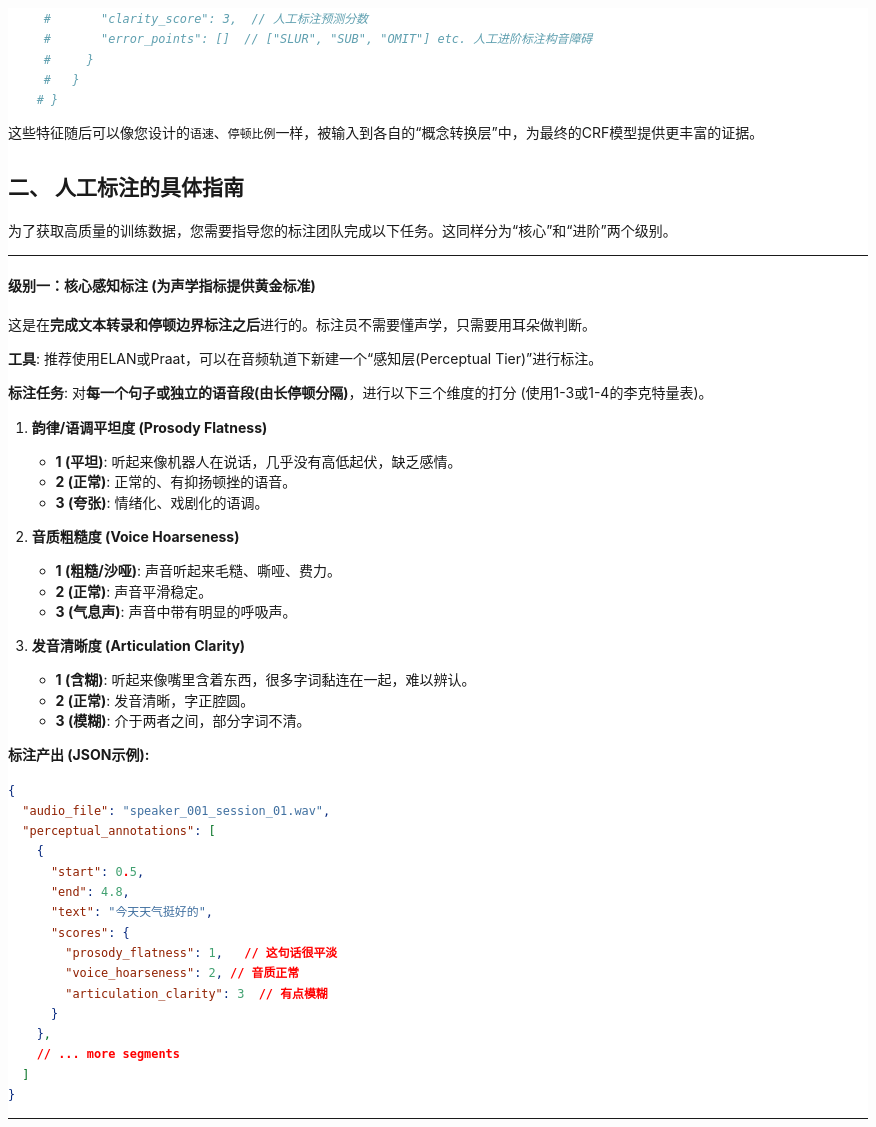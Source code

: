 ```python
     #       "clarity_score": 3,  // 人工标注预测分数
     #       "error_points": []  // ["SLUR", "SUB", "OMIT"] etc. 人工进阶标注构音障碍
     #     }
     #   }
    # }
```
这些特征随后可以像您设计的`语速`、`停顿比例`一样，被输入到各自的“概念转换层”中，为最终的CRF模型提供更丰富的证据。

## 二、 人工标注的具体指南

为了获取高质量的训练数据，您需要指导您的标注团队完成以下任务。这同样分为“核心”和“进阶”两个级别。

---

#### **级别一：核心感知标注 (为声学指标提供黄金标准)**

这是在**完成文本转录和停顿边界标注之后**进行的。标注员不需要懂声学，只需要用耳朵做判断。

**工具**: 推荐使用ELAN或Praat，可以在音频轨道下新建一个“感知层(Perceptual Tier)”进行标注。

**标注任务**:
对**每一个句子或独立的语音段(由长停顿分隔)**，进行以下三个维度的打分 (使用1-3或1-4的李克特量表)。

1.  **韵律/语调平坦度 (Prosody Flatness)**
    - **1 (平坦)**: 听起来像机器人在说话，几乎没有高低起伏，缺乏感情。
    - **2 (正常)**: 正常的、有抑扬顿挫的语音。
    - **3 (夸张)**: 情绪化、戏剧化的语调。

2.  **音质粗糙度 (Voice Hoarseness)**
    - **1 (粗糙/沙哑)**: 声音听起来毛糙、嘶哑、费力。
    - **2 (正常)**: 声音平滑稳定。
    - **3 (气息声)**: 声音中带有明显的呼吸声。

3.  **发音清晰度 (Articulation Clarity)**
    - **1 (含糊)**: 听起来像嘴里含着东西，很多字词黏连在一起，难以辨认。
    - **2 (正常)**: 发音清晰，字正腔圆。
    - **3 (模糊)**: 介于两者之间，部分字词不清。

**标注产出 (JSON示例):**

```json
{
  "audio_file": "speaker_001_session_01.wav",
  "perceptual_annotations": [
    {
      "start": 0.5,
      "end": 4.8,
      "text": "今天天气挺好的",
      "scores": {
        "prosody_flatness": 1,   // 这句话很平淡
        "voice_hoarseness": 2, // 音质正常
        "articulation_clarity": 3  // 有点模糊
      }
    },
    // ... more segments
  ]
}
```

---